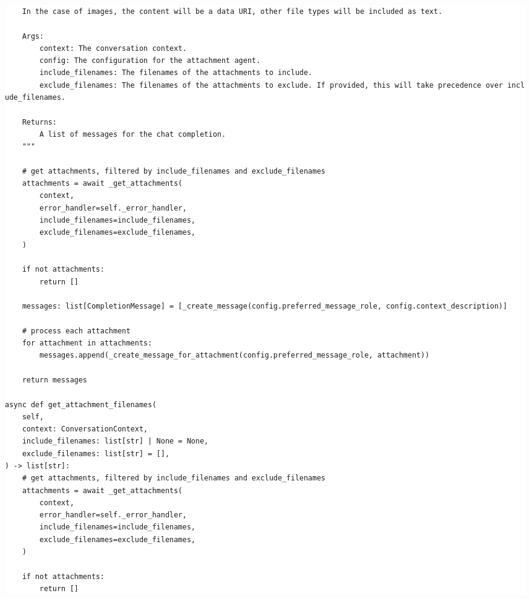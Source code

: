         In the case of images, the content will be a data URI, other file types will be included as text.

        Args:
            context: The conversation context.
            config: The configuration for the attachment agent.
            include_filenames: The filenames of the attachments to include.
            exclude_filenames: The filenames of the attachments to exclude. If provided, this will take precedence over include_filenames.

        Returns:
            A list of messages for the chat completion.
        """

        # get attachments, filtered by include_filenames and exclude_filenames
        attachments = await _get_attachments(
            context,
            error_handler=self._error_handler,
            include_filenames=include_filenames,
            exclude_filenames=exclude_filenames,
        )

        if not attachments:
            return []

        messages: list[CompletionMessage] = [_create_message(config.preferred_message_role, config.context_description)]

        # process each attachment
        for attachment in attachments:
            messages.append(_create_message_for_attachment(config.preferred_message_role, attachment))

        return messages

    async def get_attachment_filenames(
        self,
        context: ConversationContext,
        include_filenames: list[str] | None = None,
        exclude_filenames: list[str] = [],
    ) -> list[str]:
        # get attachments, filtered by include_filenames and exclude_filenames
        attachments = await _get_attachments(
            context,
            error_handler=self._error_handler,
            include_filenames=include_filenames,
            exclude_filenames=exclude_filenames,
        )

        if not attachments:
            return []
